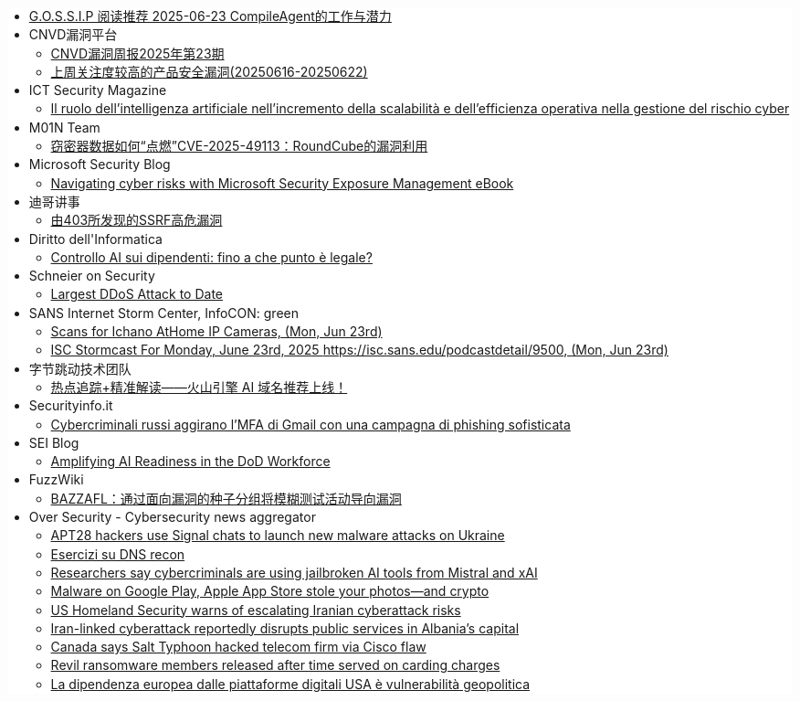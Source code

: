   - [G.O.S.S.I.P 阅读推荐 2025-06-23 CompileAgent的工作与潜力](https://mp.weixin.qq.com/s?__biz=Mzg5ODUxMzg0Ng==&mid=2247500308&idx=1&sn=b3a20c17c4c0aca6697b2ec28bd7396f)
- CNVD漏洞平台
  - [CNVD漏洞周报2025年第23期](https://mp.weixin.qq.com/s?__biz=MzU3ODM2NTg2Mg==&mid=2247496070&idx=1&sn=d3362c4570a2fa20dd6265ff8fe16d5a)
  - [上周关注度较高的产品安全漏洞(20250616-20250622)](https://mp.weixin.qq.com/s?__biz=MzU3ODM2NTg2Mg==&mid=2247496070&idx=2&sn=fbbb1aea6d677f06fb7c17d1744a6eb3)
- ICT Security Magazine
  - [Il ruolo dell’intelligenza artificiale nell’incremento della scalabilità e dell’efficienza operativa nella gestione del rischio cyber](https://www.ictsecuritymagazine.com/articoli/intelligenza-artificiale-rischio-cyber/)
- M01N Team
  - [窃密器数据如何“点燃”CVE-2025-49113：RoundCube的漏洞利用](https://mp.weixin.qq.com/s?__biz=MzkyMTI0NjA3OA==&mid=2247494256&idx=1&sn=bff4aabc6caa8aea8b732f3fbe017516)
- Microsoft Security Blog
  - [Navigating cyber risks with Microsoft Security Exposure Management eBook](https://www.microsoft.com/en-us/security/blog/2025/06/23/navigating-cyber-risks-with-microsoft-security-exposure-management-ebook/)
- 迪哥讲事
  - [由403所发现的SSRF高危漏洞](https://mp.weixin.qq.com/s?__biz=MzIzMTIzNTM0MA==&mid=2247497761&idx=1&sn=73936ace07b08f709da2ace40fdf3933)
- Diritto dell'Informatica
  - [Controllo AI sui dipendenti: fino a che punto è legale?](https://www.dirittodellinformatica.it/ict/controllo-ai-sui-dipendenti-fino-a-che-punto-e-legale.html)
- Schneier on Security
  - [Largest DDoS Attack to Date](https://www.schneier.com/blog/archives/2025/06/largest-ddos-attack-to-date.html)
- SANS Internet Storm Center, InfoCON: green
  - [Scans for Ichano AtHome IP Cameras, (Mon, Jun 23rd)](https://isc.sans.edu/diary/rss/32062)
  - [ISC Stormcast For Monday, June 23rd, 2025 https://isc.sans.edu/podcastdetail/9500, (Mon, Jun 23rd)](https://isc.sans.edu/diary/rss/32060)
- 字节跳动技术团队
  - [热点追踪+精准解读——火山引擎 AI 域名推荐上线！](https://mp.weixin.qq.com/s?__biz=MzI1MzYzMjE0MQ==&mid=2247514957&idx=1&sn=64b98a61632aca6f65792ae324f7a8cf)
- Securityinfo.it
  - [Cybercriminali russi aggirano l’MFA di Gmail con una campagna di phishing sofisticata](https://www.securityinfo.it/2025/06/23/cybercriminali-russi-aggirano-l-mfa-di-gmail-con-una-campagna-di-phishing-sofisticata/?utm_source=rss&utm_medium=rss&utm_campaign=cybercriminali-russi-aggirano-l-mfa-di-gmail-con-una-campagna-di-phishing-sofisticata)
- SEI Blog
  - [Amplifying AI Readiness in the DoD Workforce](https://insights.sei.cmu.edu/blog/amplifying-ai-readiness-in-the-dod-workforce/)
- FuzzWiki
  - [BAZZAFL：通过面向漏洞的种子分组将模糊测试活动导向漏洞](https://mp.weixin.qq.com/s?__biz=MzU1NTEzODc3MQ==&mid=2247487193&idx=1&sn=c8a311487502fac2a3ce23003a19ecb1)
- Over Security - Cybersecurity news aggregator
  - [APT28 hackers use Signal chats to launch new malware attacks on Ukraine](https://www.bleepingcomputer.com/news/security/apt28-hackers-use-signal-chats-to-launch-new-malware-attacks-on-ukraine/)
  - [Esercizi su DNS recon](https://roccosicilia.com/2025/06/23/esercizi-su-dns-recon/)
  - [Researchers say cybercriminals are using jailbroken AI tools from Mistral and xAI](https://therecord.media/uncensored-llms-cybercrime-breachforums-grok-mixtral)
  - [Malware on Google Play, Apple App Store stole your photos—and crypto](https://www.bleepingcomputer.com/news/security/malware-on-google-play-app-store-stole-your-photos-and-crypto/)
  - [US Homeland Security warns of escalating Iranian cyberattack risks](https://www.bleepingcomputer.com/news/security/us-homeland-security-warns-of-escalating-iranian-cyberattack-risks/)
  - [Iran-linked cyberattack reportedly disrupts public services in Albania’s capital](https://therecord.media/tirana-albania-government-cyberattack-iran-linked-group)
  - [Canada says Salt Typhoon hacked telecom firm via Cisco flaw](https://www.bleepingcomputer.com/news/security/canada-says-salt-typhoon-hacked-telecom-firm-via-cisco-flaw/)
  - [Revil ransomware members released after time served on carding charges](https://www.bleepingcomputer.com/news/security/revil-hackers-released-after-time-served-on-carding-charges/)
  - [La dipendenza europea dalle piattaforme digitali USA è vulnerabilità geopolitica](https://www.cybersecurity360.it/cybersecurity-nazionale/la-dipendenza-europea-dalle-piattaforme-digitali-usa-e-vulnerabilita-geopolitica/)